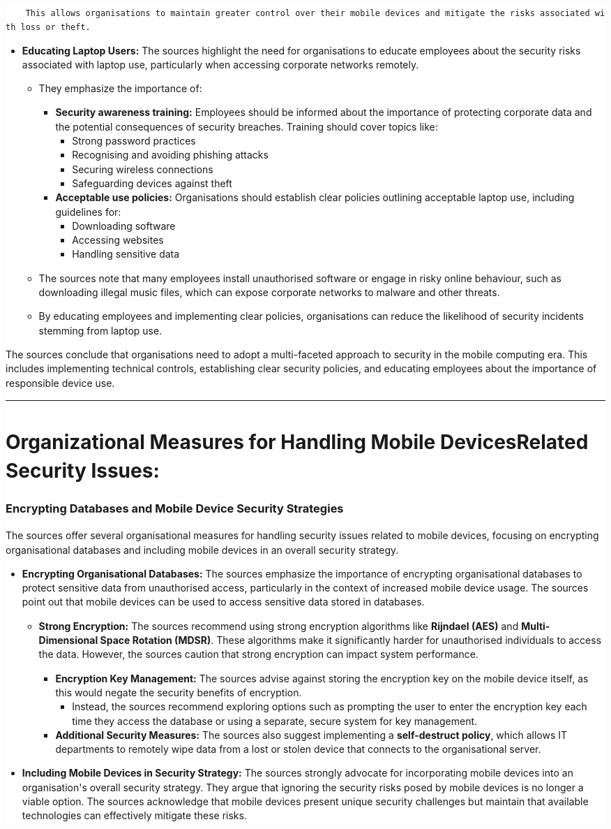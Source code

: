         This allows organisations to maintain greater control over their mobile devices and mitigate the risks associated with loss or theft.
*   **Educating Laptop Users:** The sources highlight the need for organisations to educate employees about the security risks associated with laptop use, particularly when accessing corporate networks remotely.

    *   They emphasize the importance of:
        *   **Security awareness training:**  Employees should be informed about the importance of protecting corporate data and the potential consequences of security breaches. Training should cover topics like:
            *   Strong password practices
            *   Recognising and avoiding phishing attacks
            *   Securing wireless connections
            *   Safeguarding devices against theft
        *   **Acceptable use policies:**  Organisations should establish clear policies outlining acceptable laptop use, including guidelines for:
            *   Downloading software
            *   Accessing websites
            *   Handling sensitive data

    *   The sources note that many employees install unauthorised software or engage in risky online behaviour, such as downloading illegal music files, which can expose corporate networks to malware and other threats.
    *   By educating employees and implementing clear policies, organisations can reduce the likelihood of security incidents stemming from laptop use. 

The sources conclude that organisations need to adopt a multi-faceted approach to security in the mobile computing era. This includes implementing technical controls, establishing clear security policies, and educating employees about the importance of responsible device use.

---

# Organizational Measures for Handling Mobile DevicesRelated Security Issues:

### Encrypting Databases and Mobile Device Security Strategies

The sources offer several organisational measures for handling security issues related to mobile devices, focusing on encrypting organisational databases and including mobile devices in an overall security strategy.

*   **Encrypting Organisational Databases:** The sources emphasize the importance of encrypting organisational databases to protect sensitive data from unauthorised access, particularly in the context of increased mobile device usage. The sources point out that mobile devices can be used to access sensitive data stored in databases. 

    *   **Strong Encryption:** The sources recommend using strong encryption algorithms like **Rijndael (AES)** and **Multi-Dimensional Space Rotation (MDSR)**. These algorithms make it significantly harder for unauthorised individuals to access the data. However, the sources caution that strong encryption can impact system performance.

        *   **Encryption Key Management:** The sources advise against storing the encryption key on the mobile device itself, as this would negate the security benefits of encryption. 
            *   Instead, the sources recommend exploring options such as prompting the user to enter the encryption key each time they access the database or using a separate, secure system for key management.
        *   **Additional Security Measures:** The sources also suggest implementing a **self-destruct policy**, which allows IT departments to remotely wipe data from a lost or stolen device that connects to the organisational server. 
*   **Including Mobile Devices in Security Strategy:** The sources strongly advocate for incorporating mobile devices into an organisation's overall security strategy. They argue that ignoring the security risks posed by mobile devices is no longer a viable option. The sources acknowledge that mobile devices present unique security challenges but maintain that available technologies can effectively mitigate these risks.
